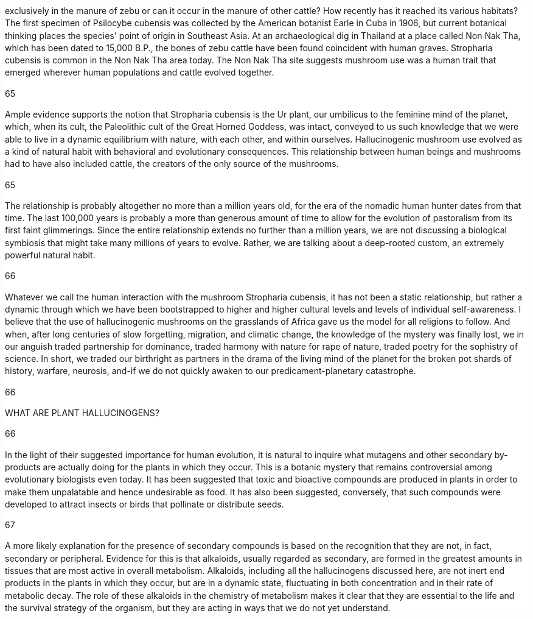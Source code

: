   

exclusively in the manure of zebu or can it occur in the manure of other cattle? How recently has it reached its various habitats? The first specimen of Psilocybe cubensis was collected by the American botanist Earle in Cuba in 1906, but current botanical thinking places the species' point of origin in Southeast Asia. At an archaeological dig in Thailand at a place called Non Nak Tha, which has been dated to 15,000 B.P., the bones of zebu cattle have been found coincident with human graves. Stropharia cubensis is common in the Non Nak Tha area today. The Non Nak Tha site suggests mushroom use was a human trait that emerged wherever human populations and cattle evolved together.

65

Ample evidence supports the notion that Stropharia cubensis is the Ur plant, our umbilicus to the feminine mind of the planet, which, when its cult, the Paleolithic cult of the Great Horned Goddess, was intact, conveyed to us such knowledge that we were able to live in a dynamic equilibrium with nature, with each other, and within ourselves. Hallucinogenic mushroom use evolved as a kind of natural habit with behavioral and evolutionary consequences. This relationship between human beings and mushrooms had to have also included cattle, the creators of the only source of the mushrooms.

65

The relationship is probably altogether no more than a million years old, for the era of the nomadic human hunter dates from that time. The last 100,000 years is probably a more than generous amount of time to allow for the evolution of pastoralism from its first faint glimmerings. Since the entire relationship extends no further than a million years, we are not discussing a biological symbiosis that might take many millions of years to evolve. Rather, we are talking about a deep-rooted custom, an extremely powerful natural habit.

66

Whatever we call the human interaction with the mushroom Stropharia cubensis, it has not been a static relationship, but rather a dynamic through which we have been bootstrapped to higher and higher cultural levels and levels of individual self-awareness. I believe that the use of hallucinogenic mushrooms on the grasslands of Africa gave us the model for all religions to follow. And when, after long centuries of slow forgetting, migration, and climatic change, the knowledge of the mystery was finally lost, we in our anguish traded partnership for dominance, traded harmony with nature for rape of nature, traded poetry for the sophistry of science. In short, we traded our birthright as partners in the drama of the living mind of the planet for the broken pot shards of history, warfare, neurosis, and-if we do not quickly awaken to our predicament-planetary catastrophe.

66

WHAT ARE PLANT HALLUCINOGENS?

66

In the light of their suggested importance for human evolution, it is natural to inquire what mutagens and other secondary by-products are actually doing for the plants in which they occur. This is a botanic mystery that remains controversial among evolutionary biologists even today. It has been suggested that toxic and bioactive compounds are produced in plants in order to make them unpalatable and hence undesirable as food. It has also been suggested, conversely, that such compounds were developed to attract insects or birds that pollinate or distribute seeds.

67

A more likely explanation for the presence of secondary compounds is based on the recognition that they are not, in fact, secondary or peripheral. Evidence for this is that alkaloids, usually regarded as secondary, are formed in the greatest amounts in tissues that are most active in overall metabolism. Alkaloids, including all the hallucinogens discussed here, are not inert end products in the plants in which they occur, but are in a dynamic state, fluctuating in both concentration and in their rate of metabolic decay. The role of these alkaloids in the chemistry of metabolism makes it clear that they are essential to the life and the survival strategy of the organism, but they are acting in ways that we do not yet understand.
